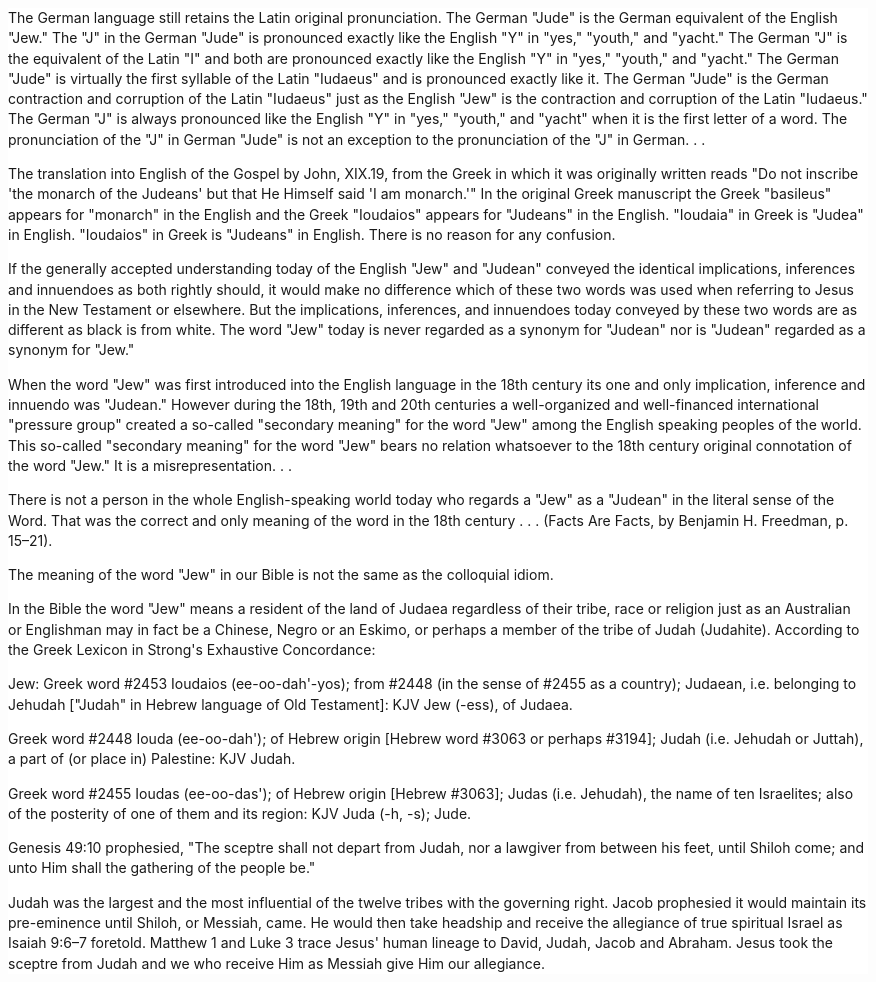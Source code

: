 The German language still retains the Latin original pronunciation. The German "Jude" is the German equivalent of the English "Jew." The "J" in the German "Jude" is pronounced exactly like the English "Y" in "yes," "youth," and "yacht." The German "J" is the equivalent of the Latin "I" and both are pronounced exactly like the English "Y" in "yes," "youth," and "yacht." The German "Jude" is virtually the first syllable of the Latin "Iudaeus" and is pronounced exactly like it. The German "Jude" is the German contraction and corruption of the Latin "Iudaeus" just as the English "Jew" is the contraction and corruption of the Latin "Iudaeus." The German "J" is always pronounced like the English "Y" in "yes," "youth," and "yacht" when it is the first letter of a word. The pronunciation of the "J" in German "Jude" is not an exception to the pronunciation of the "J" in German. . .

The translation into English of the Gospel by John, XIX.19, from the Greek in which it was originally written reads "Do not inscribe 'the monarch of the Judeans' but that He Himself said 'I am monarch.'" In the original Greek manuscript the Greek "basileus" appears for "monarch" in the English and the Greek "Ioudaios" appears for "Judeans" in the English. "Ioudaia" in Greek is "Judea" in English. "Ioudaios" in Greek is "Judeans" in English. There is no reason for any confusion. 

If the generally accepted understanding today of the English "Jew" and "Judean" conveyed the identical implications, inferences and innuendoes as both rightly should, it would make no difference which of these two words was used when referring to Jesus in the New Testament or elsewhere. But the implications, inferences, and innuendoes today conveyed by these two words are as different as black is from white. The word "Jew" today is never regarded as a synonym for "Judean" nor is "Judean" regarded as a synonym for "Jew." 

When the word "Jew" was first introduced into the English language in the 18th century its one and only implication, inference and innuendo was "Judean." However during the 18th, 19th and 20th centuries a well-organized and well-financed international "pressure group" created a so-called "secondary meaning" for the word "Jew" among the English speaking peoples of the world. This so-called "secondary meaning" for the word "Jew" bears no relation whatsoever to the 18th century original connotation of the word "Jew." It is a misrepresentation. . .

There is not a person in the whole English-speaking world today who regards a "Jew" as a "Judean" in the literal sense of the Word. That was the correct and only meaning of the word in the 18th century . . . (Facts Are Facts, by Benjamin H. Freedman, p. 15–21).

The meaning of the word "Jew" in our Bible is not the same as the colloquial idiom.

In the Bible the word "Jew" means a resident of the land of Judaea regardless of their tribe, race or religion just as an Australian or Englishman may in fact be a Chinese, Negro or an Eskimo, or perhaps a member of the tribe of Judah (Judahite). According to the Greek Lexicon in Strong's Exhaustive Concordance:

Jew: Greek word #2453 Ioudaios (ee-oo-dah'-yos); from #2448 (in the sense of #2455 as a country); Judaean, i.e. belonging to Jehudah ["Judah" in Hebrew language of Old Testament]: KJV Jew (-ess), of Judaea.

Greek word #2448 Iouda (ee-oo-dah'); of Hebrew origin [Hebrew word #3063 or perhaps #3194]; Judah (i.e. Jehudah or Juttah), a part of (or place in) Palestine: KJV Judah.

Greek word #2455 Ioudas (ee-oo-das'); of Hebrew origin [Hebrew #3063]; Judas (i.e. Jehudah), the name of ten Israelites; also of the posterity of one of them and its region: KJV Juda (-h, -s); Jude.

Genesis 49:10 prophesied, "The sceptre shall not depart from Judah, nor a lawgiver from between his feet, until Shiloh come; and unto Him shall the gathering of the people be."

Judah was the largest and the most influential of the twelve tribes with the governing right. Jacob prophesied it would maintain its pre-eminence until Shiloh, or Messiah, came. He would then take headship and receive the allegiance of true spiritual Israel as Isaiah 9:6–7 foretold. Matthew 1 and Luke 3 trace Jesus' human lineage to David, Judah, Jacob and Abraham. Jesus took the sceptre from Judah and we who receive Him as Messiah give Him our allegiance. 

